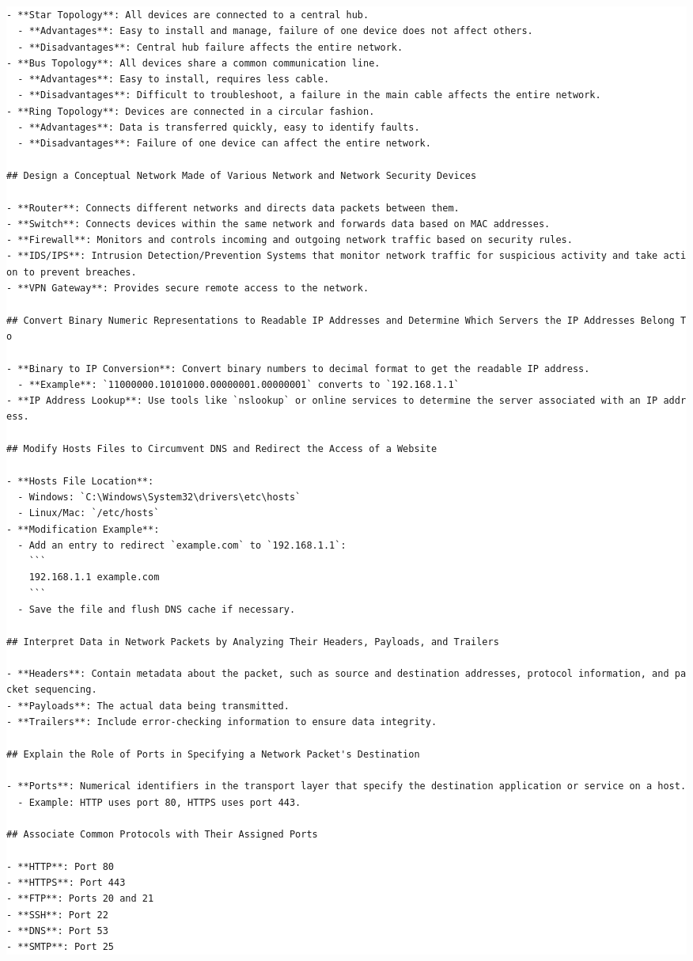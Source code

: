```
- **Star Topology**: All devices are connected to a central hub.
  - **Advantages**: Easy to install and manage, failure of one device does not affect others.
  - **Disadvantages**: Central hub failure affects the entire network.
- **Bus Topology**: All devices share a common communication line.
  - **Advantages**: Easy to install, requires less cable.
  - **Disadvantages**: Difficult to troubleshoot, a failure in the main cable affects the entire network.
- **Ring Topology**: Devices are connected in a circular fashion.
  - **Advantages**: Data is transferred quickly, easy to identify faults.
  - **Disadvantages**: Failure of one device can affect the entire network.

## Design a Conceptual Network Made of Various Network and Network Security Devices

- **Router**: Connects different networks and directs data packets between them.
- **Switch**: Connects devices within the same network and forwards data based on MAC addresses.
- **Firewall**: Monitors and controls incoming and outgoing network traffic based on security rules.
- **IDS/IPS**: Intrusion Detection/Prevention Systems that monitor network traffic for suspicious activity and take action to prevent breaches.
- **VPN Gateway**: Provides secure remote access to the network.

## Convert Binary Numeric Representations to Readable IP Addresses and Determine Which Servers the IP Addresses Belong To

- **Binary to IP Conversion**: Convert binary numbers to decimal format to get the readable IP address.
  - **Example**: `11000000.10101000.00000001.00000001` converts to `192.168.1.1`
- **IP Address Lookup**: Use tools like `nslookup` or online services to determine the server associated with an IP address.

## Modify Hosts Files to Circumvent DNS and Redirect the Access of a Website

- **Hosts File Location**:
  - Windows: `C:\Windows\System32\drivers\etc\hosts`
  - Linux/Mac: `/etc/hosts`
- **Modification Example**:
  - Add an entry to redirect `example.com` to `192.168.1.1`:
    ```
    192.168.1.1 example.com
    ```
  - Save the file and flush DNS cache if necessary.

## Interpret Data in Network Packets by Analyzing Their Headers, Payloads, and Trailers

- **Headers**: Contain metadata about the packet, such as source and destination addresses, protocol information, and packet sequencing.
- **Payloads**: The actual data being transmitted.
- **Trailers**: Include error-checking information to ensure data integrity.

## Explain the Role of Ports in Specifying a Network Packet's Destination

- **Ports**: Numerical identifiers in the transport layer that specify the destination application or service on a host.
  - Example: HTTP uses port 80, HTTPS uses port 443.

## Associate Common Protocols with Their Assigned Ports

- **HTTP**: Port 80
- **HTTPS**: Port 443
- **FTP**: Ports 20 and 21
- **SSH**: Port 22
- **DNS**: Port 53
- **SMTP**: Port 25
```